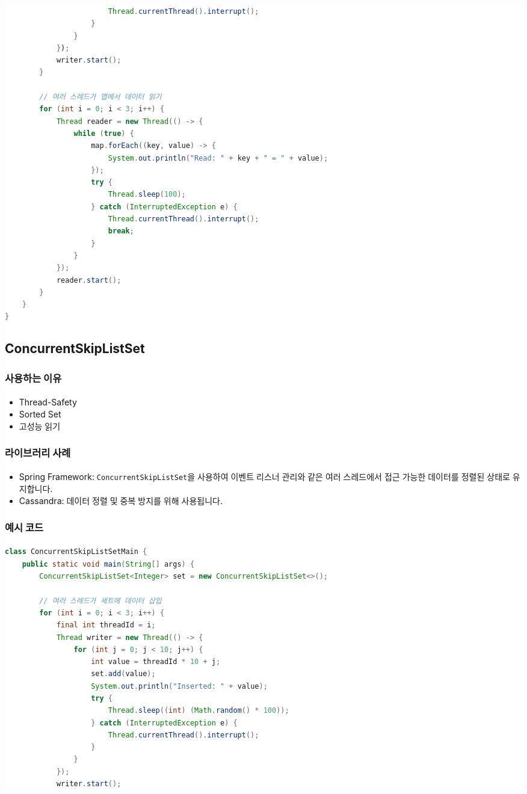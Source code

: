```java
                        Thread.currentThread().interrupt();
                    }
                }
            });
            writer.start();
        }

        // 여러 스레드가 맵에서 데이터 읽기
        for (int i = 0; i < 3; i++) {
            Thread reader = new Thread(() -> {
                while (true) {
                    map.forEach((key, value) -> {
                        System.out.println("Read: " + key + " = " + value);
                    });
                    try {
                        Thread.sleep(100);
                    } catch (InterruptedException e) {
                        Thread.currentThread().interrupt();
                        break;
                    }
                }
            });
            reader.start();
        }
    }
}
```

## ConcurrentSkipListSet

### 사용하는 이유
- Thread-Safety
- Sorted Set
- 고성능 읽기
### 라이브러리 사례
- Spring Framework: `ConcurrentSkipListSet`을 사용하여 이벤트 리스너 관리와 같은 여러 스레드에서 접근 가능한 데이터를 정렬된 상태로 유지합니다.
- Cassandra: 데이터 정렬 및 중복 방지를 위해 사용됩니다.

### 예시 코드
```java
class ConcurrentSkipListSetMain {
    public static void main(String[] args) {
        ConcurrentSkipListSet<Integer> set = new ConcurrentSkipListSet<>();

        // 여러 스레드가 세트에 데이터 삽입
        for (int i = 0; i < 3; i++) {
            final int threadId = i;
            Thread writer = new Thread(() -> {
                for (int j = 0; j < 10; j++) {
                    int value = threadId * 10 + j;
                    set.add(value);
                    System.out.println("Inserted: " + value);
                    try {
                        Thread.sleep((int) (Math.random() * 100));
                    } catch (InterruptedException e) {
                        Thread.currentThread().interrupt();
                    }
                }
            });
            writer.start();
```